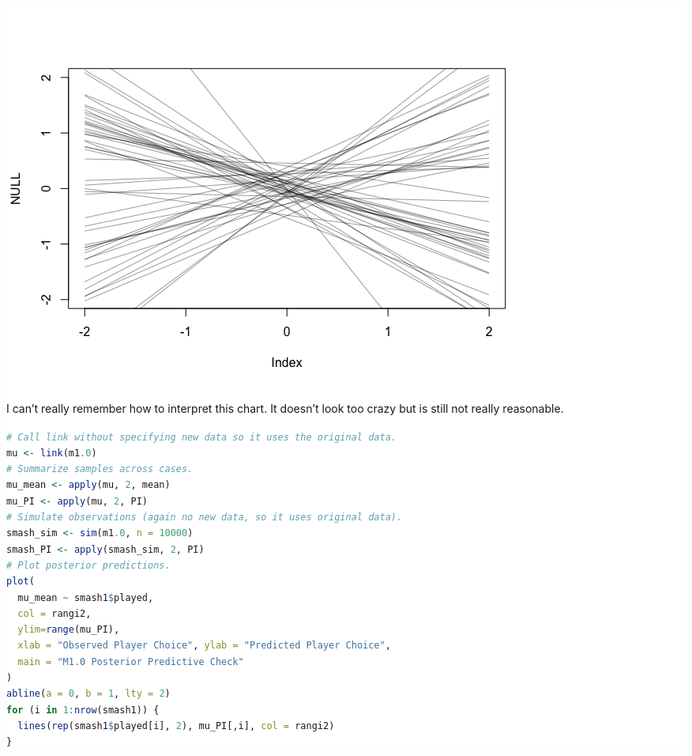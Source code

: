 
![](../Figures/Smash/prior0%20check-1.png)

I can’t really remember how to interpret this chart. It doesn’t look too
crazy but is still not really reasonable.

``` r
# Call link without specifying new data so it uses the original data.
mu <- link(m1.0)
# Summarize samples across cases.
mu_mean <- apply(mu, 2, mean)
mu_PI <- apply(mu, 2, PI)
# Simulate observations (again no new data, so it uses original data).
smash_sim <- sim(m1.0, n = 10000)
smash_PI <- apply(smash_sim, 2, PI)
# Plot posterior predictions.
plot(
  mu_mean ~ smash1$played, 
  col = rangi2, 
  ylim=range(mu_PI),
  xlab = "Observed Player Choice", ylab = "Predicted Player Choice",
  main = "M1.0 Posterior Predictive Check"
)
abline(a = 0, b = 1, lty = 2)
for (i in 1:nrow(smash1)) {
  lines(rep(smash1$played[i], 2), mu_PI[,i], col = rangi2)
}
```
